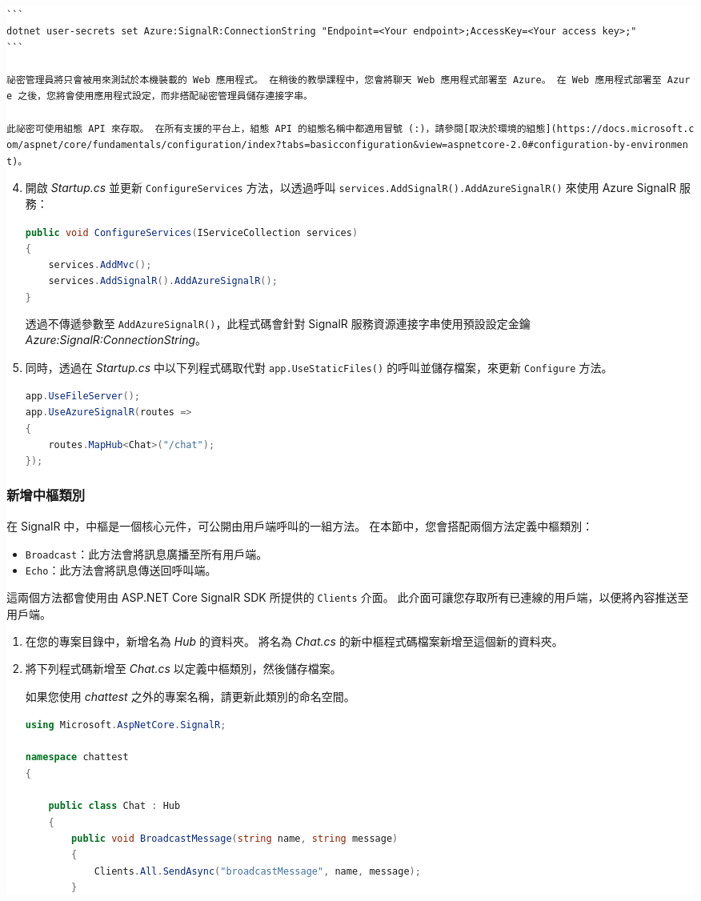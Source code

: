     ```
    dotnet user-secrets set Azure:SignalR:ConnectionString "Endpoint=<Your endpoint>;AccessKey=<Your access key>;"    
    ```

    祕密管理員將只會被用來測試於本機裝載的 Web 應用程式。 在稍後的教學課程中，您會將聊天 Web 應用程式部署至 Azure。 在 Web 應用程式部署至 Azure 之後，您將會使用應用程式設定，而非搭配祕密管理員儲存連接字串。

    此祕密可使用組態 API 來存取。 在所有支援的平台上，組態 API 的組態名稱中都適用冒號 (:)，請參閱[取決於環境的組態](https://docs.microsoft.com/aspnet/core/fundamentals/configuration/index?tabs=basicconfiguration&view=aspnetcore-2.0#configuration-by-environment)。 


4. 開啟 *Startup.cs* 並更新 `ConfigureServices` 方法，以透過呼叫 `services.AddSignalR().AddAzureSignalR()` 來使用 Azure SignalR 服務：

    ```csharp
    public void ConfigureServices(IServiceCollection services)
    {
        services.AddMvc();
        services.AddSignalR().AddAzureSignalR();
    }
    ```

    透過不傳遞參數至 `AddAzureSignalR()`，此程式碼會針對 SignalR 服務資源連接字串使用預設設定金鑰 *Azure:SignalR:ConnectionString*。

5. 同時，透過在 *Startup.cs* 中以下列程式碼取代對 `app.UseStaticFiles()` 的呼叫並儲存檔案，來更新 `Configure` 方法。

    ```csharp
    app.UseFileServer();
    app.UseAzureSignalR(routes =>
    {
        routes.MapHub<Chat>("/chat");
    });
    ```            

### <a name="add-a-hub-class"></a>新增中樞類別

在 SignalR 中，中樞是一個核心元件，可公開由用戶端呼叫的一組方法。 在本節中，您會搭配兩個方法定義中樞類別： 

* `Broadcast`：此方法會將訊息廣播至所有用戶端。
* `Echo`：此方法會將訊息傳送回呼叫端。

這兩個方法都會使用由 ASP.NET Core SignalR SDK 所提供的 `Clients` 介面。 此介面可讓您存取所有已連線的用戶端，以便將內容推送至用戶端。

1. 在您的專案目錄中，新增名為 *Hub* 的資料夾。 將名為 *Chat.cs* 的新中樞程式碼檔案新增至這個新的資料夾。

2. 將下列程式碼新增至 *Chat.cs* 以定義中樞類別，然後儲存檔案。 

    如果您使用 *chattest* 之外的專案名稱，請更新此類別的命名空間。

    ```csharp
    using Microsoft.AspNetCore.SignalR;

    namespace chattest
    {

        public class Chat : Hub
        {
            public void BroadcastMessage(string name, string message)
            {
                Clients.All.SendAsync("broadcastMessage", name, message);
            }
